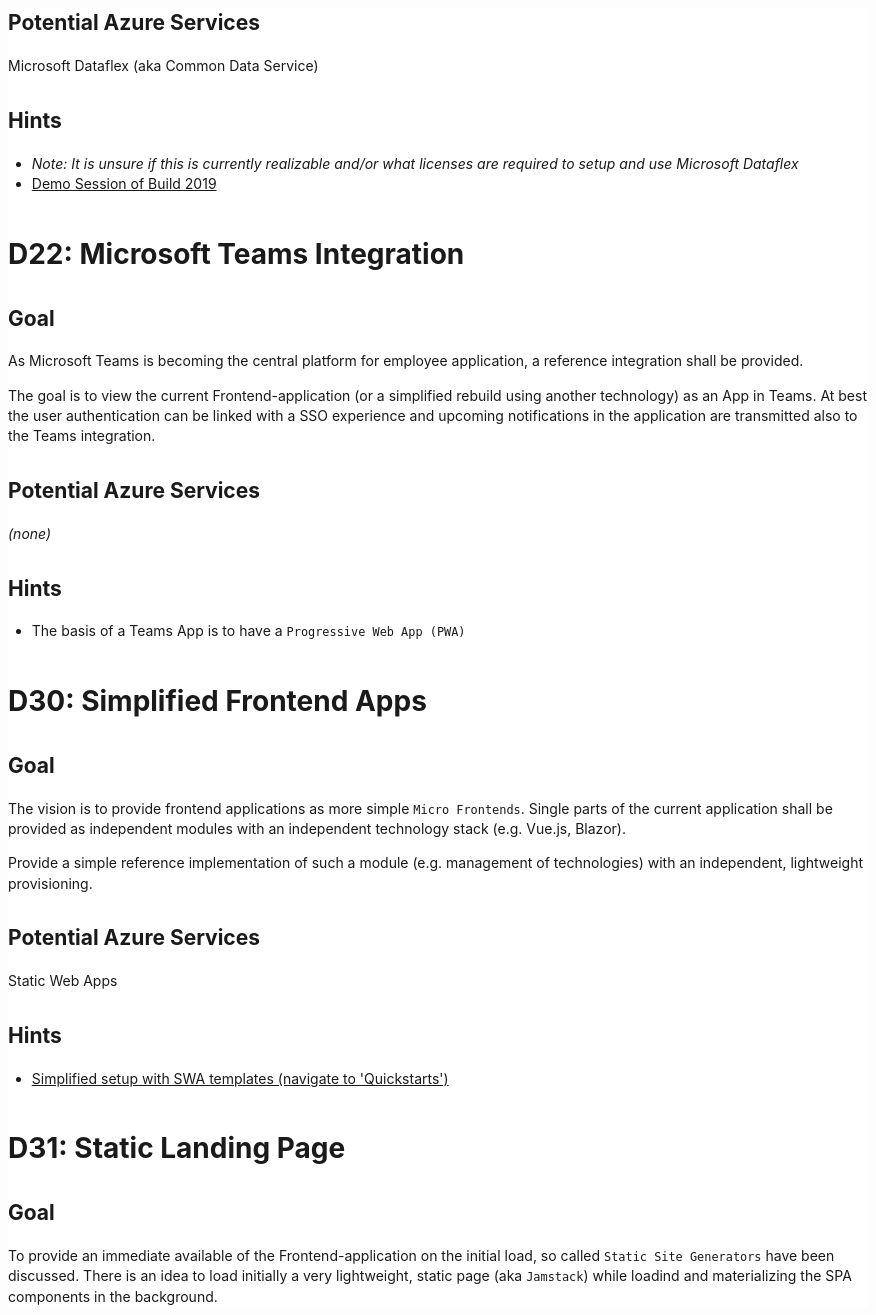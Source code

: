 ## Potential Azure Services
Microsoft Dataflex (aka Common Data Service)

## Hints
* _Note: It is unsure if this is currently realizable and/or what licenses are required to setup and use Microsoft Dataflex_
* [Demo Session of Build 2019](https://azure.microsoft.com/en-us/resources/videos/build-2019-building-azure-apps-using-the-common-data-service)

# D22: Microsoft Teams Integration
## Goal
As Microsoft Teams is becoming the central platform for employee application, a reference integration shall be provided.

The goal is to view the current Frontend-application (or a simplified rebuild using another technology) as an App in Teams. At best the user authentication can be linked with a SSO experience and upcoming notifications in the application are transmitted also to the Teams integration.

## Potential Azure Services
_(none)_

## Hints
* The basis of a Teams App is to have a `Progressive Web App (PWA)`

# D30: Simplified Frontend Apps
## Goal
The vision is to provide frontend applications as more simple `Micro Frontends`. Single parts of the current application shall be provided as independent modules with an independent technology stack (e.g. Vue.js, Blazor). 

Provide a simple reference implementation of such a module (e.g. management of technologies) with an independent, lightweight provisioning.

## Potential Azure Services
Static Web Apps

## Hints
* [Simplified setup with SWA templates (navigate to 'Quickstarts')](https://docs.microsoft.com/en-us/azure/static-web-apps/overview)

# D31: Static Landing Page
## Goal
To provide an immediate available of the Frontend-application on the initial load, so called `Static Site Generators` have been discussed. There is an idea to load initially a very lightweight, static page (aka `Jamstack`) while loadind and materializing the SPA components in the background.
